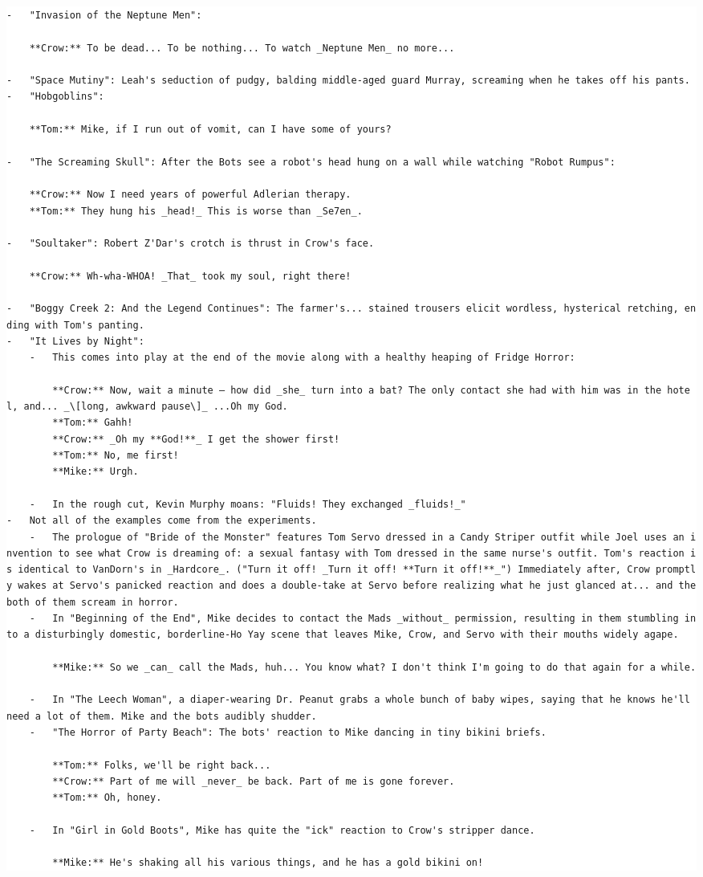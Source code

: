     -   "Invasion of the Neptune Men":
        
        **Crow:** To be dead... To be nothing... To watch _Neptune Men_ no more...
        
    -   "Space Mutiny": Leah's seduction of pudgy, balding middle-aged guard Murray, screaming when he takes off his pants.
    -   "Hobgoblins":
        
        **Tom:** Mike, if I run out of vomit, can I have some of yours?
        
    -   "The Screaming Skull": After the Bots see a robot's head hung on a wall while watching "Robot Rumpus":
        
        **Crow:** Now I need years of powerful Adlerian therapy.  
        **Tom:** They hung his _head!_ This is worse than _Se7en_.
        
    -   "Soultaker": Robert Z'Dar's crotch is thrust in Crow's face.
        
        **Crow:** Wh-wha-WHOA! _That_ took my soul, right there!
        
    -   "Boggy Creek 2: And the Legend Continues": The farmer's... stained trousers elicit wordless, hysterical retching, ending with Tom's panting.
    -   "It Lives by Night":
        -   This comes into play at the end of the movie along with a healthy heaping of Fridge Horror:
            
            **Crow:** Now, wait a minute — how did _she_ turn into a bat? The only contact she had with him was in the hotel, and... _\[long, awkward pause\]_ ...Oh my God.  
            **Tom:** Gahh!  
            **Crow:** _Oh my **God!**_ I get the shower first!  
            **Tom:** No, me first!  
            **Mike:** Urgh.
            
        -   In the rough cut, Kevin Murphy moans: "Fluids! They exchanged _fluids!_"
    -   Not all of the examples come from the experiments.
        -   The prologue of "Bride of the Monster" features Tom Servo dressed in a Candy Striper outfit while Joel uses an invention to see what Crow is dreaming of: a sexual fantasy with Tom dressed in the same nurse's outfit. Tom's reaction is identical to VanDorn's in _Hardcore_. ("Turn it off! _Turn it off! **Turn it off!**_") Immediately after, Crow promptly wakes at Servo's panicked reaction and does a double-take at Servo before realizing what he just glanced at... and the both of them scream in horror.
        -   In "Beginning of the End", Mike decides to contact the Mads _without_ permission, resulting in them stumbling into a disturbingly domestic, borderline-Ho Yay scene that leaves Mike, Crow, and Servo with their mouths widely agape.
            
            **Mike:** So we _can_ call the Mads, huh... You know what? I don't think I'm going to do that again for a while.
            
        -   In "The Leech Woman", a diaper-wearing Dr. Peanut grabs a whole bunch of baby wipes, saying that he knows he'll need a lot of them. Mike and the bots audibly shudder.
        -   "The Horror of Party Beach": The bots' reaction to Mike dancing in tiny bikini briefs.
            
            **Tom:** Folks, we'll be right back...  
            **Crow:** Part of me will _never_ be back. Part of me is gone forever.  
            **Tom:** Oh, honey.
            
        -   In "Girl in Gold Boots", Mike has quite the "ick" reaction to Crow's stripper dance.
            
            **Mike:** He's shaking all his various things, and he has a gold bikini on!
            